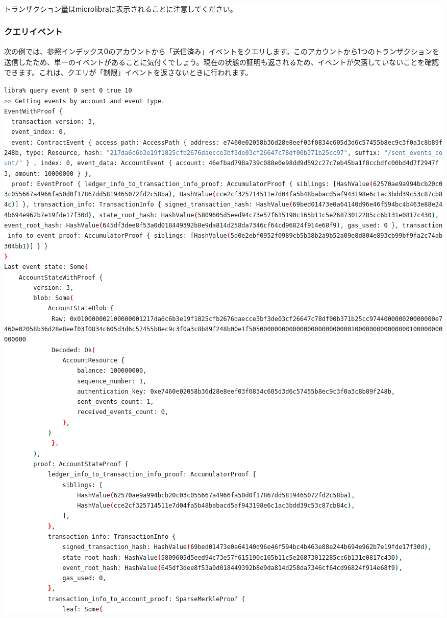 トランザクション量はmicrolibraに表示されることに注意してください。

### クエリイベント

次の例では、参照インデックス0のアカウントから「送信済み」イベントをクエリします。このアカウントから1つのトランザクションを送信したため、単一のイベントがあることに気付くでしょう。現在の状態の証明も返されるため、イベントが欠落していないことを確認できます。これは、クエリが「制限」イベントを返さないときに行われます。

```bash
libra% query event 0 sent 0 true 10
>> Getting events by account and event type.
EventWithProof {
  transaction_version: 3,
  event_index: 0,
  event: ContractEvent { access_path: AccessPath { address: e7460e02058b36d28e8eef03f0834c605d3d6c57455b8ec9c3f0a3c8b89f248b, type: Resource, hash: "217da6c6b3e19f1825cfb2676daecce3bf3de03cf26647c78df00b371b25cc97", suffix: "/sent_events_count/" } , index: 0, event_data: AccountEvent { account: 46efbad798a739c088e0e98dd9d592c27c7eb45ba1f8ccbdfc00bd4d7f2947f3, amount: 10000000 } },
  proof: EventProof { ledger_info_to_transaction_info_proof: AccumulatorProof { siblings: [HashValue(62570ae9a994bcb20c03c055667a4966fa50d0f17867dd5819465072fd2c58ba), HashValue(cce2cf325714511e7d04fa5b48babacd5af943198e6c1ac3bdd39c53c87cb84c)] }, transaction_info: TransactionInfo { signed_transaction_hash: HashValue(69bed01473e0a64140d96e46f594bc4b463e88e244b694e962b7e19fde17f30d), state_root_hash: HashValue(5809605d5eed94c73e57f615190c165b11c5e26873012285cc6b131e0817c430), event_root_hash: HashValue(645df3dee8f53a0d018449392b8e9da814d258da7346cf64cd96824f914e68f9), gas_used: 0 }, transaction_info_to_event_proof: AccumulatorProof { siblings: [HashValue(5d0e2ebf0952f0989cb5b38b2a9b52a09e8d804e893cb99bf9fa2c74ab304bb1)] } }
}
Last event state: Some(
    AccountStateWithProof {
        version: 3,
        blob: Some(
            AccountStateBlob {
             Raw: 0x010000002100000001217da6c6b3e19f1825cfb2676daecce3bf3de03cf26647c78df00b371b25cc974400000020000000e7460e02058b36d28e8eef03f0834c605d3d6c57455b8ec9c3f0a3c8b89f248b00e1f50500000000000000000000000001000000000000000100000000000000
             Decoded: Ok(
                AccountResource {
                    balance: 100000000,
                    sequence_number: 1,
                    authentication_key: 0xe7460e02058b36d28e8eef03f0834c605d3d6c57455b8ec9c3f0a3c8b89f248b,
                    sent_events_count: 1,
                    received_events_count: 0,
                },
            )
             },
        ),
        proof: AccountStateProof {
            ledger_info_to_transaction_info_proof: AccumulatorProof {
                siblings: [
                    HashValue(62570ae9a994bcb20c03c055667a4966fa50d0f17867dd5819465072fd2c58ba),
                    HashValue(cce2cf325714511e7d04fa5b48babacd5af943198e6c1ac3bdd39c53c87cb84c),
                ],
            },
            transaction_info: TransactionInfo {
                signed_transaction_hash: HashValue(69bed01473e0a64140d96e46f594bc4b463e88e244b694e962b7e19fde17f30d),
                state_root_hash: HashValue(5809605d5eed94c73e57f615190c165b11c5e26873012285cc6b131e0817c430),
                event_root_hash: HashValue(645df3dee8f53a0d018449392b8e9da814d258da7346cf64cd96824f914e68f9),
                gas_used: 0,
            },
            transaction_info_to_account_proof: SparseMerkleProof {
                leaf: Some(
```